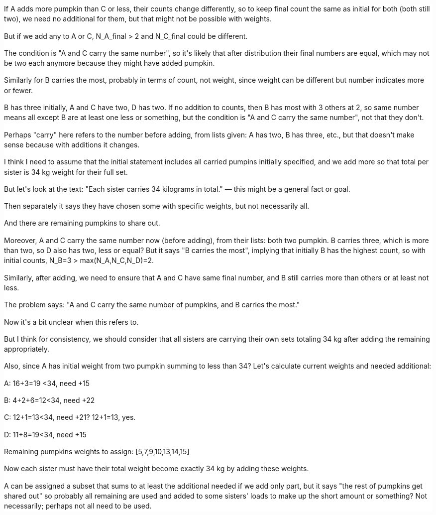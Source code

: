 If A adds more pumpkin than C or less, their counts change differently, so to keep final count the same as initial for both (both still two), we need no additional for them, but that might not be possible with weights.

But if we add any to A or C, N_A_final > 2 and N_C_final could be different.

The condition is "A and C carry the same number", so it's likely that after distribution their final numbers are equal, which may not be two each anymore because they might have added pumpkin.

Similarly for B carries the most, probably in terms of count, not weight, since weight can be different but number indicates more or fewer.

B has three initially, A and C have two, D has two. If no addition to counts, then B has most with 3 others at 2, so same number means all except B are at least one less or something, but the condition is "A and C carry the same number", not that they don't.

Perhaps "carry" here refers to the number before adding, from lists given: A has two, B has three, etc., but that doesn't make sense because with additions it changes.

I think I need to assume that the initial statement includes all carried pumpins initially specified, and we add more so that total per sister is 34 kg weight for their full set.

But let's look at the text: "Each sister carries 34 kilograms in total." — this might be a general fact or goal.

Then separately it says they have chosen some with specific weights, but not necessarily all.

And there are remaining pumpkins to share out.

Moreover, A and C carry the same number now (before adding), from their lists: both two pumpkin. B carries three, which is more than two, so D also has two, less or equal? But it says "B carries the most", implying that initially B has the highest count, so with initial counts, N_B=3 > max(N_A,N_C,N_D)=2.

Similarly, after adding, we need to ensure that A and C have same final number, and B still carries more than others or at least not less.

The problem says: "A and C carry the same number of pumpkins, and B carries the most."

Now it's a bit unclear when this refers to.

But I think for consistency, we should consider that all sisters are carrying their own sets totaling 34 kg after adding the remaining appropriately.

Also, since A has initial weight from two pumpkin summing to less than 34? Let's calculate current weights and needed additional:

A: 16+3=19 <34, need +15

B: 4+2+6=12<34, need +22

C: 12+1=13<34, need +21? 12+1=13, yes.

D: 11+8=19<34, need +15

Remaining pumpkins weights to assign: [5,7,9,10,13,14,15]

Now each sister must have their total weight become exactly 34 kg by adding these weights.

A can be assigned a subset that sums to at least the additional needed if we add only part, but it says "the rest of pumpkins get shared out" so probably all remaining are used and added to some sisters' loads to make up the short amount or something? Not necessarily; perhaps not all need to be used.
